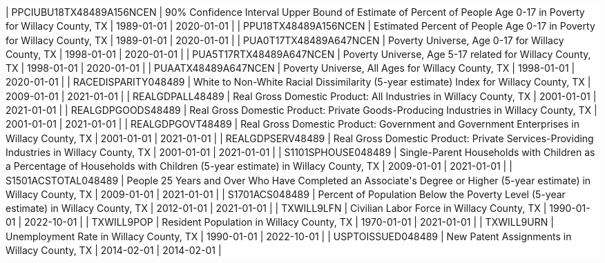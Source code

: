 | PPCIUBU18TX48489A156NCEN  | 90% Confidence Interval Upper Bound of Estimate of Percent of People Age 0-17 in Poverty for Willacy County, TX                                                             | 1989-01-01          | 2020-01-01        |
| PPU18TX48489A156NCEN      | Estimated Percent of People Age 0-17 in Poverty for Willacy County, TX                                                                                                      | 1989-01-01          | 2020-01-01        |
| PUA0T17TX48489A647NCEN    | Poverty Universe, Age 0-17 for Willacy County, TX                                                                                                                           | 1998-01-01          | 2020-01-01        |
| PUA5T17RTX48489A647NCEN   | Poverty Universe, Age 5-17 related for Willacy County, TX                                                                                                                   | 1998-01-01          | 2020-01-01        |
| PUAATX48489A647NCEN       | Poverty Universe, All Ages for Willacy County, TX                                                                                                                           | 1998-01-01          | 2020-01-01        |
| RACEDISPARITY048489       | White to Non-White Racial Dissimilarity (5-year estimate) Index for Willacy County, TX                                                                                      | 2009-01-01          | 2021-01-01        |
| REALGDPALL48489           | Real Gross Domestic Product: All Industries in Willacy County, TX                                                                                                           | 2001-01-01          | 2021-01-01        |
| REALGDPGOODS48489         | Real Gross Domestic Product: Private Goods-Producing Industries in Willacy County, TX                                                                                       | 2001-01-01          | 2021-01-01        |
| REALGDPGOVT48489          | Real Gross Domestic Product: Government and Government Enterprises in Willacy County, TX                                                                                    | 2001-01-01          | 2021-01-01        |
| REALGDPSERV48489          | Real Gross Domestic Product: Private Services-Providing Industries in Willacy County, TX                                                                                    | 2001-01-01          | 2021-01-01        |
| S1101SPHOUSE048489        | Single-Parent Households with Children as a Percentage of Households with Children (5-year estimate) in Willacy County, TX                                                  | 2009-01-01          | 2021-01-01        |
| S1501ACSTOTAL048489       | People 25 Years and Over Who Have Completed an Associate's Degree or Higher (5-year estimate) in Willacy County, TX                                                         | 2009-01-01          | 2021-01-01        |
| S1701ACS048489            | Percent of Population Below the Poverty Level (5-year estimate) in Willacy County, TX                                                                                       | 2012-01-01          | 2021-01-01        |
| TXWILL9LFN                | Civilian Labor Force in Willacy County, TX                                                                                                                                  | 1990-01-01          | 2022-10-01        |
| TXWILL9POP                | Resident Population in Willacy County, TX                                                                                                                                   | 1970-01-01          | 2021-01-01        |
| TXWILL9URN                | Unemployment Rate in Willacy County, TX                                                                                                                                     | 1990-01-01          | 2022-10-01        |
| USPTOISSUED048489         | New Patent Assignments in Willacy County, TX                                                                                                                                | 2014-02-01          | 2014-02-01        |